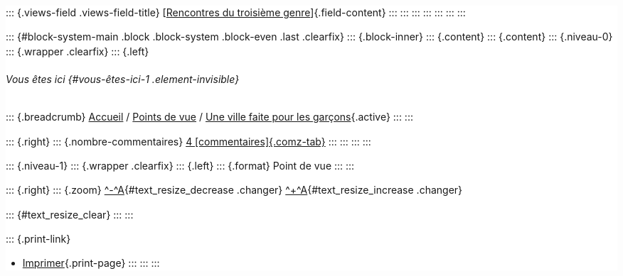 ::: {.views-field .views-field-title}
[[Rencontres du troisième
genre](/articles/rencontres-du-troisieme-genre)]{.field-content}
:::
:::
:::
:::
:::
:::
:::

::: {#block-system-main .block .block-system .block-even .last .clearfix}
::: {.block-inner}
::: {.content}
::: {.content}
::: {.niveau-0}
::: {.wrapper .clearfix}
::: {.left}
###### Vous êtes ici {#vous-êtes-ici-1 .element-invisible}

::: {.breadcrumb}
[Accueil](/) / [Points de vue](/billets) / [Une ville faite pour les
garçons](/billets/une-ville-faite-pour-les-garcons){.active}
:::
:::

::: {.right}
::: {.nombre-commentaires}
[ 4 [commentaires]{.comz-tab}](#ancre-comment)
:::
:::
:::
:::

::: {.niveau-1}
::: {.wrapper .clearfix}
::: {.left}
::: {.format}
Point de vue
:::
:::

::: {.right}
::: {.zoom}
[^-^A](javascript:;){#text_resize_decrease .changer}
[^+^A](javascript:;){#text_resize_increase .changer}

::: {#text_resize_clear}
:::
:::

::: {.print-link}
-   [Imprimer](/print/349 "Afficher une version imprimable de cette page."){.print-page}
:::
:::
:::
